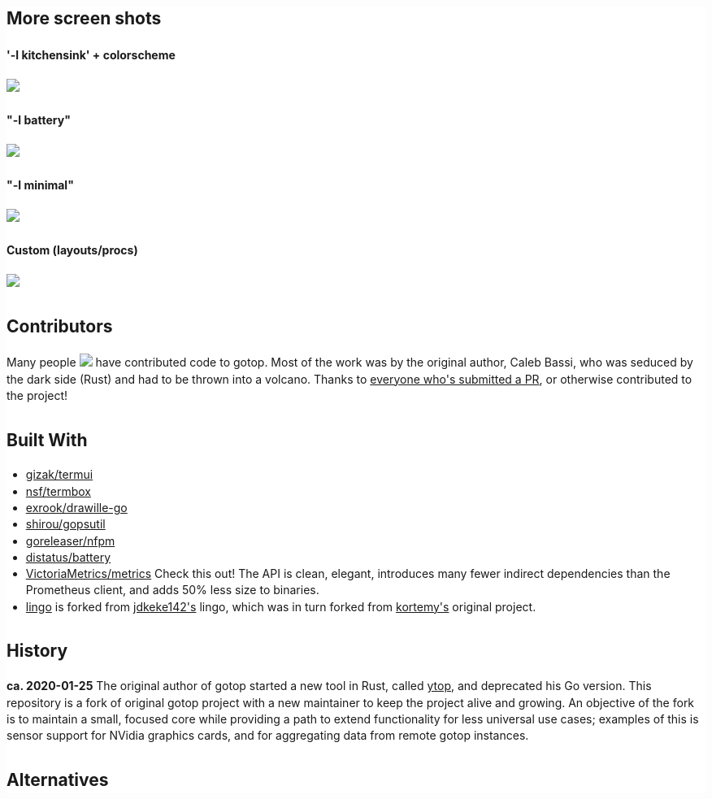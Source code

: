 ## More screen shots

#### '-l kitchensink' + colorscheme
<img src="./assets/screenshots/kitchensink.gif" />

#### "-l battery"
<img src="./assets/screenshots/battery.png" />

#### "-l minimal"
<img src="./assets/screenshots/minimal.png" />

#### Custom (layouts/procs)
<img src="./assets/screenshots/procs.png" />


## Contributors

Many people ![](https://img.shields.io/github/contributors/heruhendri/gotop) have contributed code to gotop. Most of the work was by the original author, Caleb Bassi, who was seduced by the dark side (Rust) and had to be thrown into a volcano. Thanks to [everyone who's submitted a PR](https://github.com/heruhendri/gotop/CONTRIBUTORS.md), or otherwise contributed to the project! 


## Built With

- [gizak/termui](https://github.com/gizak/termui)
- [nsf/termbox](https://github.com/nsf/termbox-go)
- [exrook/drawille-go](https://github.com/exrook/drawille-go)
- [shirou/gopsutil](https://github.com/shirou/gopsutil)
- [goreleaser/nfpm](https://github.com/goreleaser/nfpm)
- [distatus/battery](https://github.com/distatus/battery)
- [VictoriaMetrics/metrics](https://github.com/VictoriaMetrics/metrics) Check this out! The API is clean, elegant, introduces many fewer indirect dependencies than the Prometheus client, and adds 50% less size to binaries.
- [lingo](https://github.com/heruhendri/lingo) is forked from [jdkeke142's](https://github.com/jdkeke142/lingo-toml) lingo, which was in turn forked from [kortemy's](https://github.com/kortemy/lingo) original project.


## History

**ca. 2020-01-25** The original author of gotop started a new tool in Rust, called [ytop](https://github.com/cjbassi/ytop), and deprecated his Go version.  This repository is a fork of original gotop project with a new maintainer to keep the project alive and growing.  An objective of the fork is to maintain a small, focused core while providing a path to extend functionality for less universal use cases; examples of this is sensor support for NVidia graphics cards, and for aggregating data from remote gotop instances.

## Alternatives
